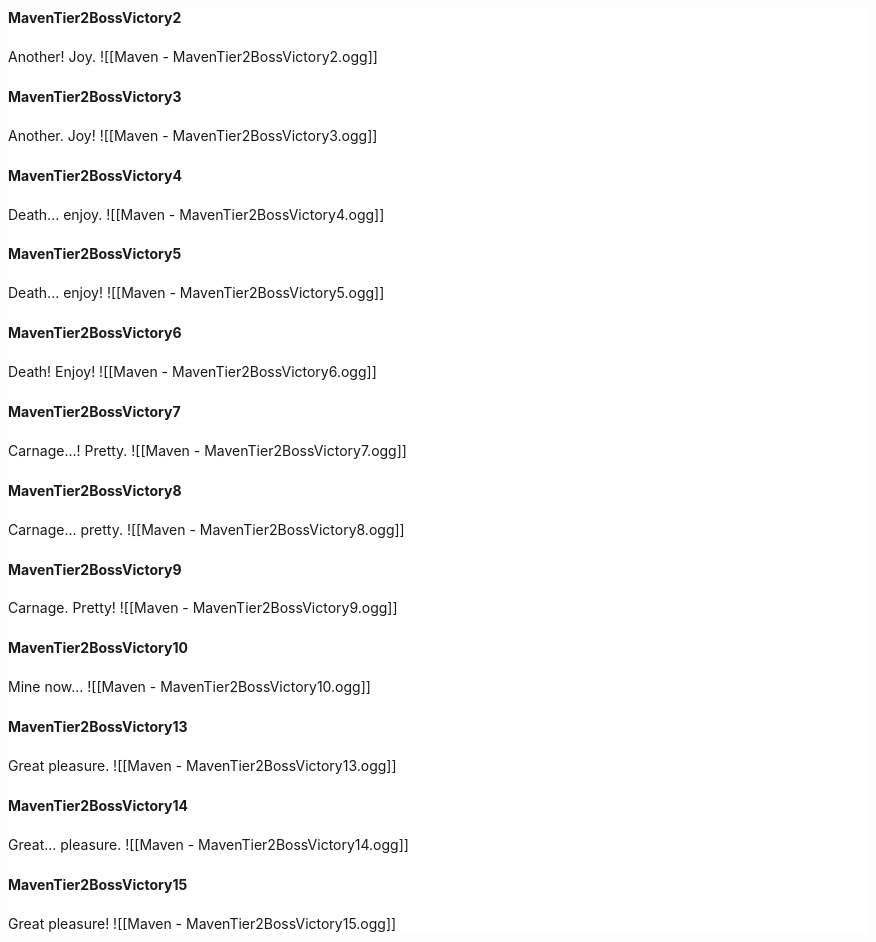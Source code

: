 #### MavenTier2BossVictory2
Another! Joy.
![[Maven - MavenTier2BossVictory2.ogg]]

#### MavenTier2BossVictory3
Another. Joy!
![[Maven - MavenTier2BossVictory3.ogg]]

#### MavenTier2BossVictory4
Death... enjoy.
![[Maven - MavenTier2BossVictory4.ogg]]

#### MavenTier2BossVictory5
Death... enjoy!
![[Maven - MavenTier2BossVictory5.ogg]]

#### MavenTier2BossVictory6
Death! Enjoy!
![[Maven - MavenTier2BossVictory6.ogg]]

#### MavenTier2BossVictory7
Carnage...! Pretty.
![[Maven - MavenTier2BossVictory7.ogg]]

#### MavenTier2BossVictory8
Carnage... pretty.
![[Maven - MavenTier2BossVictory8.ogg]]

#### MavenTier2BossVictory9
Carnage. Pretty!
![[Maven - MavenTier2BossVictory9.ogg]]

#### MavenTier2BossVictory10
Mine now...
![[Maven - MavenTier2BossVictory10.ogg]]

#### MavenTier2BossVictory13
Great pleasure.
![[Maven - MavenTier2BossVictory13.ogg]]

#### MavenTier2BossVictory14
Great... pleasure.
![[Maven - MavenTier2BossVictory14.ogg]]

#### MavenTier2BossVictory15
Great pleasure!
![[Maven - MavenTier2BossVictory15.ogg]]

